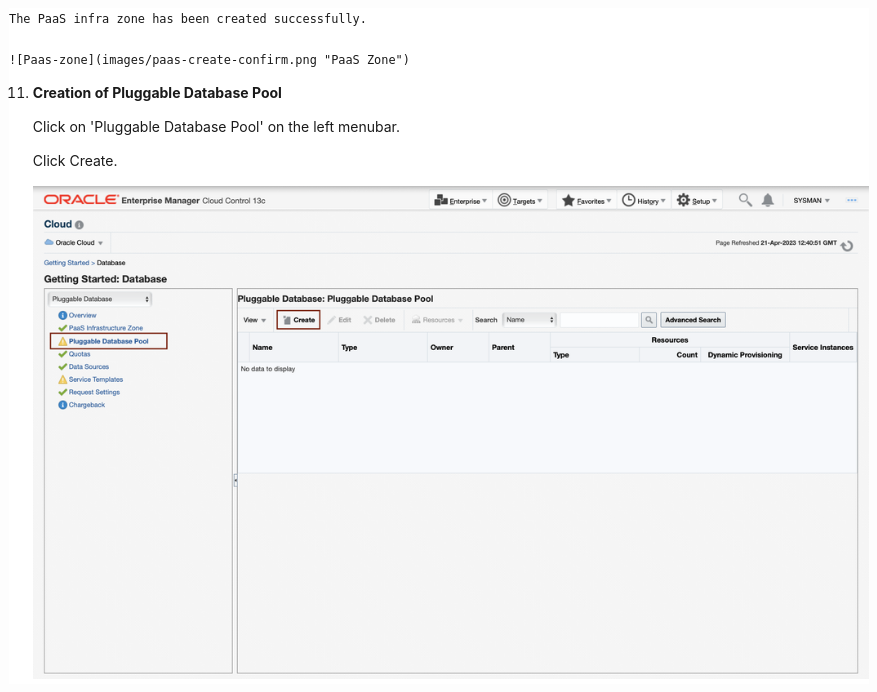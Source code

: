 
    The PaaS infra zone has been created successfully. 
    
    ![Paas-zone](images/paas-create-confirm.png "PaaS Zone")

11. **Creation of Pluggable Database Pool**

    Click on 'Pluggable Database Pool' on the left menubar. 
    
    Click Create. 

    ![pdb-pool](images/pdbpool-create.png "pdb-pool")
